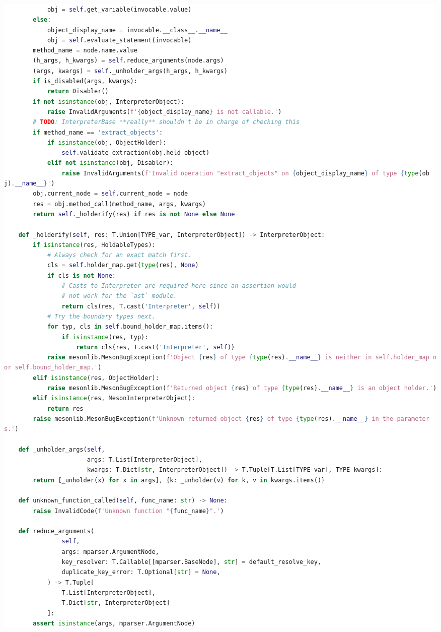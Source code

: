 ```python
            obj = self.get_variable(invocable.value)
        else:
            object_display_name = invocable.__class__.__name__
            obj = self.evaluate_statement(invocable)
        method_name = node.name.value
        (h_args, h_kwargs) = self.reduce_arguments(node.args)
        (args, kwargs) = self._unholder_args(h_args, h_kwargs)
        if is_disabled(args, kwargs):
            return Disabler()
        if not isinstance(obj, InterpreterObject):
            raise InvalidArguments(f'{object_display_name} is not callable.')
        # TODO: InterpreterBase **really** shouldn't be in charge of checking this
        if method_name == 'extract_objects':
            if isinstance(obj, ObjectHolder):
                self.validate_extraction(obj.held_object)
            elif not isinstance(obj, Disabler):
                raise InvalidArguments(f'Invalid operation "extract_objects" on {object_display_name} of type {type(obj).__name__}')
        obj.current_node = self.current_node = node
        res = obj.method_call(method_name, args, kwargs)
        return self._holderify(res) if res is not None else None

    def _holderify(self, res: T.Union[TYPE_var, InterpreterObject]) -> InterpreterObject:
        if isinstance(res, HoldableTypes):
            # Always check for an exact match first.
            cls = self.holder_map.get(type(res), None)
            if cls is not None:
                # Casts to Interpreter are required here since an assertion would
                # not work for the `ast` module.
                return cls(res, T.cast('Interpreter', self))
            # Try the boundary types next.
            for typ, cls in self.bound_holder_map.items():
                if isinstance(res, typ):
                    return cls(res, T.cast('Interpreter', self))
            raise mesonlib.MesonBugException(f'Object {res} of type {type(res).__name__} is neither in self.holder_map nor self.bound_holder_map.')
        elif isinstance(res, ObjectHolder):
            raise mesonlib.MesonBugException(f'Returned object {res} of type {type(res).__name__} is an object holder.')
        elif isinstance(res, MesonInterpreterObject):
            return res
        raise mesonlib.MesonBugException(f'Unknown returned object {res} of type {type(res).__name__} in the parameters.')

    def _unholder_args(self,
                       args: T.List[InterpreterObject],
                       kwargs: T.Dict[str, InterpreterObject]) -> T.Tuple[T.List[TYPE_var], TYPE_kwargs]:
        return [_unholder(x) for x in args], {k: _unholder(v) for k, v in kwargs.items()}

    def unknown_function_called(self, func_name: str) -> None:
        raise InvalidCode(f'Unknown function "{func_name}".')

    def reduce_arguments(
                self,
                args: mparser.ArgumentNode,
                key_resolver: T.Callable[[mparser.BaseNode], str] = default_resolve_key,
                duplicate_key_error: T.Optional[str] = None,
            ) -> T.Tuple[
                T.List[InterpreterObject],
                T.Dict[str, InterpreterObject]
            ]:
        assert isinstance(args, mparser.ArgumentNode)
```